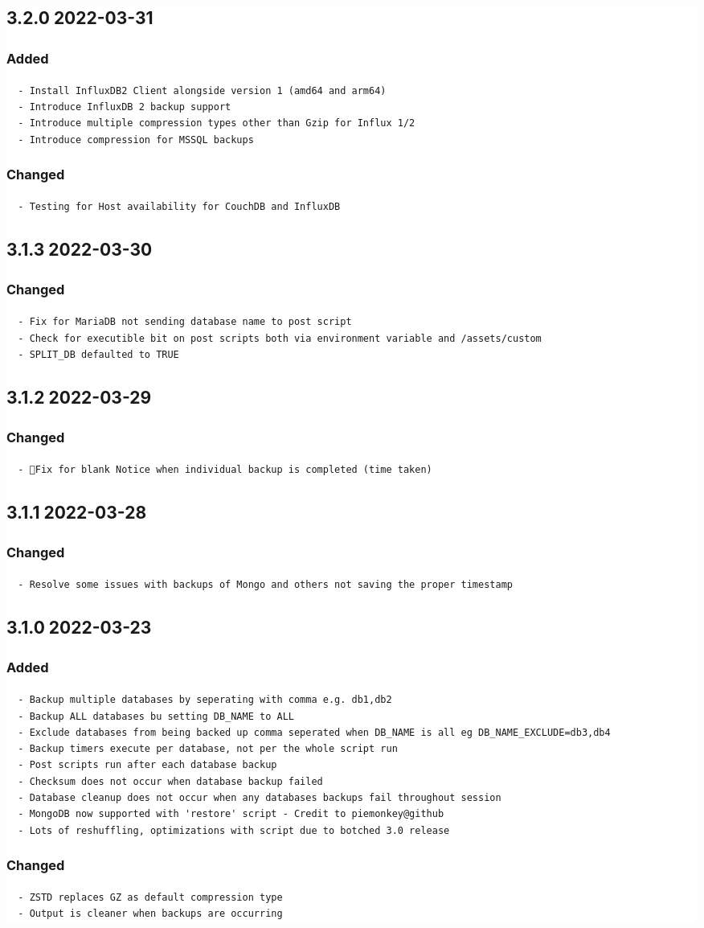 ## 3.2.0 2022-03-31 <dave at tiredofit dot ca>

   ### Added
      - Install InfluxDB2 Client alongside version 1 (amd64 and arm64)
      - Introduce InfluxDB 2 backup support
      - Introduce multiple compression types other than Gzip for Influx 1/2
      - Introduce compression for MSSQL backups

   ### Changed
      - Testing for Host availability for CouchDB and InfluxDB


## 3.1.3 2022-03-30 <dave at tiredofit dot ca>

   ### Changed
      - Fix for MariaDB not sending database name to post script
      - Check for executible bit on post scripts both via environment variable and /assets/custom
      - SPLIT_DB defaulted to TRUE


## 3.1.2 2022-03-29 <dave at tiredofit dot ca>

   ### Changed
      - Fix for blank Notice when individual backup is completed (time taken)


## 3.1.1 2022-03-28 <dave at tiredofit dot ca>

   ### Changed
      - Resolve some issues with backups of Mongo and others not saving the proper timestamp


## 3.1.0 2022-03-23 <dave at tiredofit dot ca>

   ### Added
      - Backup multiple databases by seperating with comma e.g. db1,db2
      - Backup ALL databases bu setting DB_NAME to ALL
      - Exclude databases from being backed up comma seperated when DB_NAME is all eg DB_NAME_EXCLUDE=db3,db4
      - Backup timers execute per database, not per the whole script run
      - Post scripts run after each database backup
      - Checksum does not occur when database backup failed
      - Database cleanup does not occur when any databases backups fail throughout session
      - MongoDB now supported with 'restore' script - Credit to piemonkey@github
      - Lots of reshuffling, optimizations with script due to botched 3.0 release

   ### Changed
      - ZSTD replaces GZ as default compression type
      - Output is cleaner when backups are occurring
